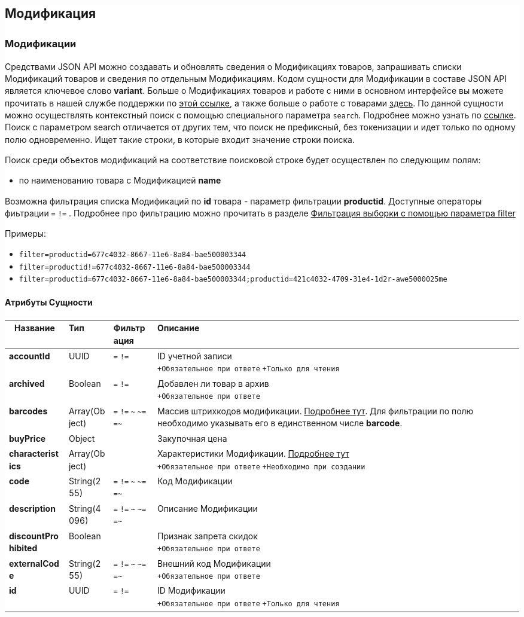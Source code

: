 ## Модификация

### Модификации 
Средствами JSON API можно создавать и обновлять сведения о Модификациях товаров, запрашивать списки Модификаций товаров и сведения по отдельным Модификациям. Кодом сущности для Модификации в составе JSON API является ключевое слово **variant**. Больше о Модификациях товаров и работе с ними в основном интерфейсе вы можете прочитать в нашей службе поддержки по
 [этой ссылке](https://support.moysklad.ru/hc/ru/articles/203325413-%D0%9C%D0%BE%D0%B4%D0%B8%D1%84%D0%B8%D0%BA%D0%B0%D1%86%D0%B8%D0%B8-%D1%82%D0%BE%D0%B2%D0%B0%D1%80%D0%BE%D0%B2),
 а также больше о работе с товарами [здесь](https://support.moysklad.ru/hc/ru/categories/360001132417).
По данной сущности можно осуществлять контекстный поиск с помощью специального параметра `search`. Подробнее можно узнать по [ссылке](#/general#3-kontekstnyj-poisk). Поиск с параметром search отличается от других тем, что поиск не префиксный, без токенизации и идет только по одному полю одновременно. Ищет такие строки, в которые входит значение строки поиска.

Поиск среди объектов модификаций на соответствие поисковой строке будет осуществлен по следующим полям:

+ по наименованию товара с Модификацией **name**

Возможна фильтрация списка Модификаций по **id** товара - параметр фильтрации **productid**. Доступные операторы фиьтрации `=` `!=` .
Подробнее про фильтрацию можно прочитать в разделе [Фильтрация выборки с помощью параметра filter](#/general#3-filtraciya-vyborki-s-pomoshyu-parametra-filter)

Примеры:

+ `filter=productid=677c4032-8667-11e6-8a84-bae500003344`
+ `filter=productid!=677c4032-8667-11e6-8a84-bae500003344`
+ `filter=productid=677c4032-8667-11e6-8a84-bae500003344;productid=421c4032-4709-31e4-1d2r-awe5000025me`

#### Атрибуты Сущности
| Название               | Тип                                                       | Фильтрация                  | Описание                                                                                                                                                                                                                                    |
| ---------------------- | :-------------------------------------------------------- | :-------------------------- |:--------------------------------------------------------------------------------------------------------------------------------------------------------------------------------------------------------------------------------------------|
| **accountId**          | UUID                                                      | `=` `!=`                    | ID учетной записи<br>`+Обязательное при ответе` `+Только для чтения`                                                                                                                                                                        |
| **archived**           | Boolean                                                   | `=` `!=`                    | Добавлен ли товар в архив<br>`+Обязательное при ответе`                                                                                                                                                                                     |
| **barcodes**           | Array(Object)                                             | `=` `!=` `~` `~=` `=~`                            | Массив штрихкодов модификации. [Подробнее тут](#/dictionaries/variant#5-shtrihkody).  Для фильтрации по полю необходимо указывать его в единственном числе **barcode**.            |
| **buyPrice**           | Object                                                    |                             | Закупочная цена                                                                                                                                                                                                                             |
| **characteristics**    | Array(Object)                                             |                             | Характеристики Модификации. [Подробнее тут](#/dictionaries/variant#6-harakteristiki-modifikacii)<br>`+Обязательное при ответе` `+Необходимо при создании` |
| **code**               | String(255)                                               | `=` `!=` `~` `~=` `=~`      | Код Модификации                                                                                                                                                                                                                             |
| **description**        | String(4096)	                                             | `=` `!=` `~` `~=` `=~`      | Описание Модификации                                                                                                                                                                                                                        |
| **discountProhibited** | Boolean                                                   |                             | Признак запрета скидок<br>`+Обязательное при ответе`                                                                                                                                                                                        |
| **externalCode**       | String(255)                                               | `=` `!=` `~` `~=` `=~`      | Внешний код Модификации<br>`+Обязательное при ответе`                                                                                                                                                                                       |
| **id**                 | UUID                                                      | `=` `!=`                    | ID Модификации<br>`+Обязательное при ответе` `+Только для чтения`                                                                                                                                                                           |